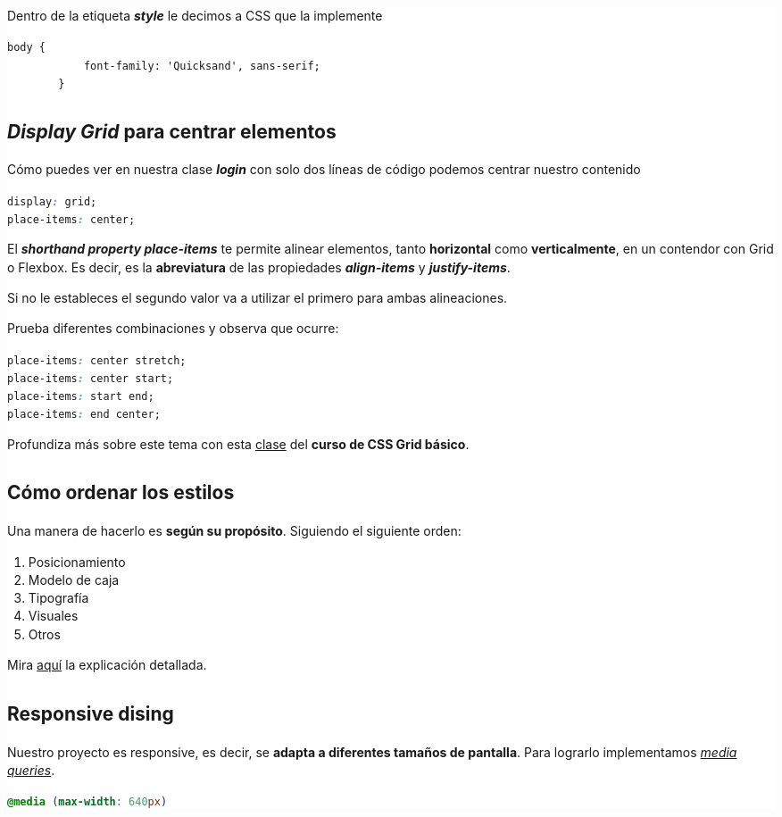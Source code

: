 Dentro de la etiqueta ***style*** le decimos a CSS que la implemente

```html
body {
            font-family: 'Quicksand', sans-serif;
        }
```

## *Display Grid* para centrar elementos
Cómo puedes ver en nuestra clase ***login*** con solo dos líneas de código podemos centrar nuestro contenido

```css
display: grid;
place-items: center;
```

El ***shorthand property place-items*** te permite alinear elementos, tanto **horizontal** como **verticalmente**, en un contendor con Grid o Flexbox. Es decir, es la **abreviatura** de las propiedades ***align-items*** y ***justify-items***.

Si no le estableces el segundo valor va a utilizar el primero para ambas alineaciones.

Prueba diferentes combinaciones y observa que ocurre:

```css
place-items: center stretch;
place-items: center start;
place-items: start end;
place-items: end center;
```
Profundiza más sobre este tema con esta [clase](https://platzi.com/clases/2474-css-grid/42185-propiedades-de-alineacion/) del **curso de CSS Grid básico**.

## Cómo ordenar los estilos
Una manera de hacerlo es **según su propósito**. Siguiendo el siguiente orden:

1. Posicionamiento
2. Modelo de caja
3. Tipografía
4. Visuales
5. Otros

Mira [aquí](https://platzi.com/clases/2030-mobile-first/32304-estilos-base/) la explicación detallada.

## Responsive dising
Nuestro proyecto es responsive, es decir, se **adapta a diferentes tamaños de pantalla**. Para lograrlo implementamos *[media queries](https://platzi.com/clases/2467-frontend-developer/40845-responsive-design/)*.

```css
@media (max-width: 640px)
```
